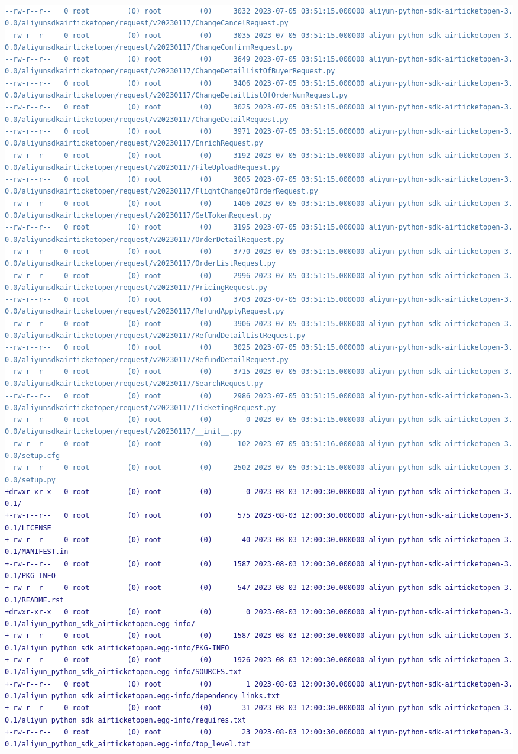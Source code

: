 ```diff
--rw-r--r--   0 root         (0) root         (0)     3032 2023-07-05 03:51:15.000000 aliyun-python-sdk-airticketopen-3.0.0/aliyunsdkairticketopen/request/v20230117/ChangeCancelRequest.py
--rw-r--r--   0 root         (0) root         (0)     3035 2023-07-05 03:51:15.000000 aliyun-python-sdk-airticketopen-3.0.0/aliyunsdkairticketopen/request/v20230117/ChangeConfirmRequest.py
--rw-r--r--   0 root         (0) root         (0)     3649 2023-07-05 03:51:15.000000 aliyun-python-sdk-airticketopen-3.0.0/aliyunsdkairticketopen/request/v20230117/ChangeDetailListOfBuyerRequest.py
--rw-r--r--   0 root         (0) root         (0)     3406 2023-07-05 03:51:15.000000 aliyun-python-sdk-airticketopen-3.0.0/aliyunsdkairticketopen/request/v20230117/ChangeDetailListOfOrderNumRequest.py
--rw-r--r--   0 root         (0) root         (0)     3025 2023-07-05 03:51:15.000000 aliyun-python-sdk-airticketopen-3.0.0/aliyunsdkairticketopen/request/v20230117/ChangeDetailRequest.py
--rw-r--r--   0 root         (0) root         (0)     3971 2023-07-05 03:51:15.000000 aliyun-python-sdk-airticketopen-3.0.0/aliyunsdkairticketopen/request/v20230117/EnrichRequest.py
--rw-r--r--   0 root         (0) root         (0)     3192 2023-07-05 03:51:15.000000 aliyun-python-sdk-airticketopen-3.0.0/aliyunsdkairticketopen/request/v20230117/FileUploadRequest.py
--rw-r--r--   0 root         (0) root         (0)     3005 2023-07-05 03:51:15.000000 aliyun-python-sdk-airticketopen-3.0.0/aliyunsdkairticketopen/request/v20230117/FlightChangeOfOrderRequest.py
--rw-r--r--   0 root         (0) root         (0)     1406 2023-07-05 03:51:15.000000 aliyun-python-sdk-airticketopen-3.0.0/aliyunsdkairticketopen/request/v20230117/GetTokenRequest.py
--rw-r--r--   0 root         (0) root         (0)     3195 2023-07-05 03:51:15.000000 aliyun-python-sdk-airticketopen-3.0.0/aliyunsdkairticketopen/request/v20230117/OrderDetailRequest.py
--rw-r--r--   0 root         (0) root         (0)     3770 2023-07-05 03:51:15.000000 aliyun-python-sdk-airticketopen-3.0.0/aliyunsdkairticketopen/request/v20230117/OrderListRequest.py
--rw-r--r--   0 root         (0) root         (0)     2996 2023-07-05 03:51:15.000000 aliyun-python-sdk-airticketopen-3.0.0/aliyunsdkairticketopen/request/v20230117/PricingRequest.py
--rw-r--r--   0 root         (0) root         (0)     3703 2023-07-05 03:51:15.000000 aliyun-python-sdk-airticketopen-3.0.0/aliyunsdkairticketopen/request/v20230117/RefundApplyRequest.py
--rw-r--r--   0 root         (0) root         (0)     3906 2023-07-05 03:51:15.000000 aliyun-python-sdk-airticketopen-3.0.0/aliyunsdkairticketopen/request/v20230117/RefundDetailListRequest.py
--rw-r--r--   0 root         (0) root         (0)     3025 2023-07-05 03:51:15.000000 aliyun-python-sdk-airticketopen-3.0.0/aliyunsdkairticketopen/request/v20230117/RefundDetailRequest.py
--rw-r--r--   0 root         (0) root         (0)     3715 2023-07-05 03:51:15.000000 aliyun-python-sdk-airticketopen-3.0.0/aliyunsdkairticketopen/request/v20230117/SearchRequest.py
--rw-r--r--   0 root         (0) root         (0)     2986 2023-07-05 03:51:15.000000 aliyun-python-sdk-airticketopen-3.0.0/aliyunsdkairticketopen/request/v20230117/TicketingRequest.py
--rw-r--r--   0 root         (0) root         (0)        0 2023-07-05 03:51:15.000000 aliyun-python-sdk-airticketopen-3.0.0/aliyunsdkairticketopen/request/v20230117/__init__.py
--rw-r--r--   0 root         (0) root         (0)      102 2023-07-05 03:51:16.000000 aliyun-python-sdk-airticketopen-3.0.0/setup.cfg
--rw-r--r--   0 root         (0) root         (0)     2502 2023-07-05 03:51:15.000000 aliyun-python-sdk-airticketopen-3.0.0/setup.py
+drwxr-xr-x   0 root         (0) root         (0)        0 2023-08-03 12:00:30.000000 aliyun-python-sdk-airticketopen-3.0.1/
+-rw-r--r--   0 root         (0) root         (0)      575 2023-08-03 12:00:30.000000 aliyun-python-sdk-airticketopen-3.0.1/LICENSE
+-rw-r--r--   0 root         (0) root         (0)       40 2023-08-03 12:00:30.000000 aliyun-python-sdk-airticketopen-3.0.1/MANIFEST.in
+-rw-r--r--   0 root         (0) root         (0)     1587 2023-08-03 12:00:30.000000 aliyun-python-sdk-airticketopen-3.0.1/PKG-INFO
+-rw-r--r--   0 root         (0) root         (0)      547 2023-08-03 12:00:30.000000 aliyun-python-sdk-airticketopen-3.0.1/README.rst
+drwxr-xr-x   0 root         (0) root         (0)        0 2023-08-03 12:00:30.000000 aliyun-python-sdk-airticketopen-3.0.1/aliyun_python_sdk_airticketopen.egg-info/
+-rw-r--r--   0 root         (0) root         (0)     1587 2023-08-03 12:00:30.000000 aliyun-python-sdk-airticketopen-3.0.1/aliyun_python_sdk_airticketopen.egg-info/PKG-INFO
+-rw-r--r--   0 root         (0) root         (0)     1926 2023-08-03 12:00:30.000000 aliyun-python-sdk-airticketopen-3.0.1/aliyun_python_sdk_airticketopen.egg-info/SOURCES.txt
+-rw-r--r--   0 root         (0) root         (0)        1 2023-08-03 12:00:30.000000 aliyun-python-sdk-airticketopen-3.0.1/aliyun_python_sdk_airticketopen.egg-info/dependency_links.txt
+-rw-r--r--   0 root         (0) root         (0)       31 2023-08-03 12:00:30.000000 aliyun-python-sdk-airticketopen-3.0.1/aliyun_python_sdk_airticketopen.egg-info/requires.txt
+-rw-r--r--   0 root         (0) root         (0)       23 2023-08-03 12:00:30.000000 aliyun-python-sdk-airticketopen-3.0.1/aliyun_python_sdk_airticketopen.egg-info/top_level.txt
```